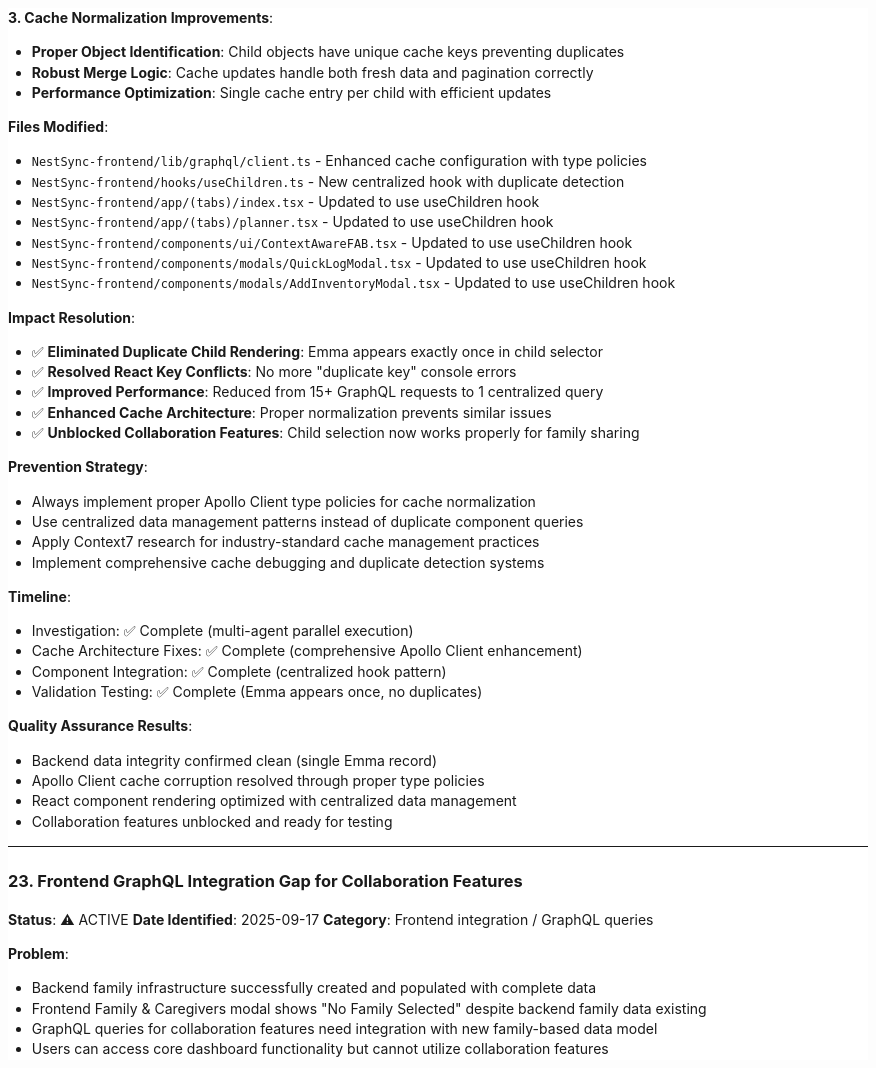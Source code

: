 **3. Cache Normalization Improvements**:
- **Proper Object Identification**: Child objects have unique cache keys preventing duplicates
- **Robust Merge Logic**: Cache updates handle both fresh data and pagination correctly
- **Performance Optimization**: Single cache entry per child with efficient updates

**Files Modified**:
- `NestSync-frontend/lib/graphql/client.ts` - Enhanced cache configuration with type policies
- `NestSync-frontend/hooks/useChildren.ts` - New centralized hook with duplicate detection
- `NestSync-frontend/app/(tabs)/index.tsx` - Updated to use useChildren hook
- `NestSync-frontend/app/(tabs)/planner.tsx` - Updated to use useChildren hook
- `NestSync-frontend/components/ui/ContextAwareFAB.tsx` - Updated to use useChildren hook
- `NestSync-frontend/components/modals/QuickLogModal.tsx` - Updated to use useChildren hook
- `NestSync-frontend/components/modals/AddInventoryModal.tsx` - Updated to use useChildren hook

**Impact Resolution**:
- ✅ **Eliminated Duplicate Child Rendering**: Emma appears exactly once in child selector
- ✅ **Resolved React Key Conflicts**: No more "duplicate key" console errors
- ✅ **Improved Performance**: Reduced from 15+ GraphQL requests to 1 centralized query
- ✅ **Enhanced Cache Architecture**: Proper normalization prevents similar issues
- ✅ **Unblocked Collaboration Features**: Child selection now works properly for family sharing

**Prevention Strategy**:
- Always implement proper Apollo Client type policies for cache normalization
- Use centralized data management patterns instead of duplicate component queries
- Apply Context7 research for industry-standard cache management practices
- Implement comprehensive cache debugging and duplicate detection systems

**Timeline**:
- Investigation: ✅ Complete (multi-agent parallel execution)
- Cache Architecture Fixes: ✅ Complete (comprehensive Apollo Client enhancement)
- Component Integration: ✅ Complete (centralized hook pattern)
- Validation Testing: ✅ Complete (Emma appears once, no duplicates)

**Quality Assurance Results**:
- Backend data integrity confirmed clean (single Emma record)
- Apollo Client cache corruption resolved through proper type policies
- React component rendering optimized with centralized data management
- Collaboration features unblocked and ready for testing

---

### 23. **Frontend GraphQL Integration Gap for Collaboration Features**
**Status**: ⚠️ ACTIVE
**Date Identified**: 2025-09-17
**Category**: Frontend integration / GraphQL queries

**Problem**:
- Backend family infrastructure successfully created and populated with complete data
- Frontend Family & Caregivers modal shows "No Family Selected" despite backend family data existing
- GraphQL queries for collaboration features need integration with new family-based data model
- Users can access core dashboard functionality but cannot utilize collaboration features
